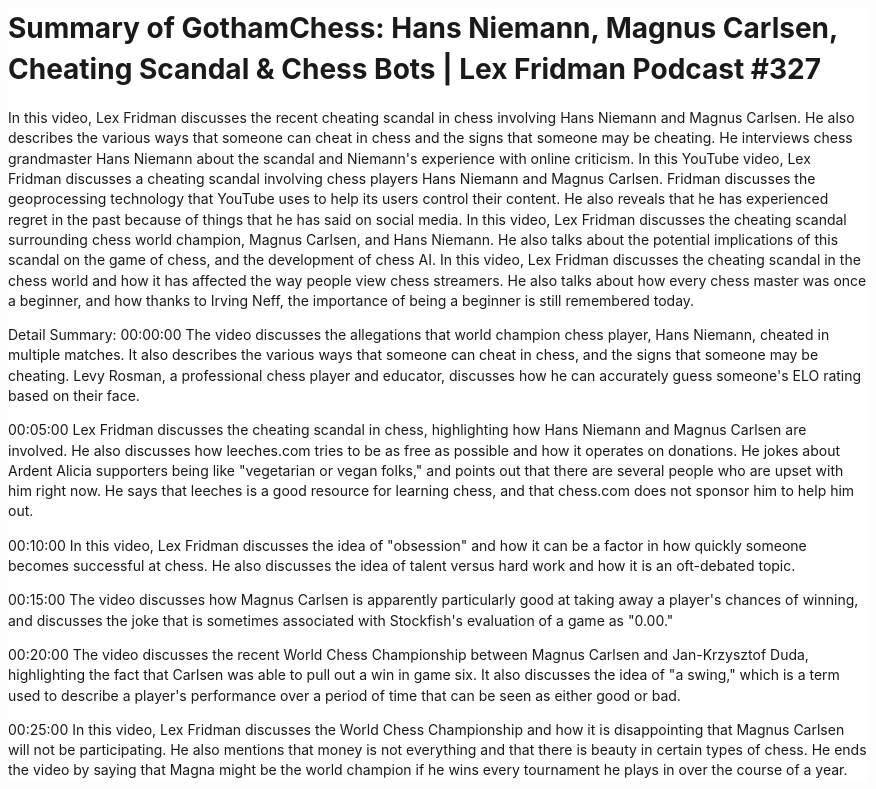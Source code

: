 # Summary of GothamChess: Hans Niemann, Magnus Carlsen, Cheating Scandal & Chess Bots | Lex Fridman Podcast #327

In this video, Lex Fridman discusses the recent cheating scandal in chess involving Hans Niemann and Magnus Carlsen. He also describes the various ways that someone can cheat in chess and the signs that someone may be cheating. He interviews chess grandmaster Hans Niemann about the scandal and Niemann's experience with online criticism.
In this YouTube video, Lex Fridman discusses a cheating scandal involving chess players Hans Niemann and Magnus Carlsen. Fridman discusses the geoprocessing technology that YouTube uses to help its users control their content. He also reveals that he has experienced regret in the past because of things that he has said on social media.
In this video, Lex Fridman discusses the cheating scandal surrounding chess world champion, Magnus Carlsen, and Hans Niemann. He also talks about the potential implications of this scandal on the game of chess, and the development of chess AI.
In this video, Lex Fridman discusses the cheating scandal in the chess world and how it has affected the way people view chess streamers. He also talks about how every chess master was once a beginner, and how thanks to Irving Neff, the importance of being a beginner is still remembered today.

Detail Summary: 
00:00:00
The video discusses the allegations that world champion chess player, Hans Niemann, cheated in multiple matches. It also describes the various ways that someone can cheat in chess, and the signs that someone may be cheating. Levy Rosman, a professional chess player and educator, discusses how he can accurately guess someone's ELO rating based on their face.

00:05:00
Lex Fridman discusses the cheating scandal in chess, highlighting how Hans Niemann and Magnus Carlsen are involved. He also discusses how leeches.com tries to be as free as possible and how it operates on donations. He jokes about Ardent Alicia supporters being like "vegetarian or vegan folks," and points out that there are several people who are upset with him right now. He says that leeches is a good resource for learning chess, and that chess.com does not sponsor him to help him out.

00:10:00
In this video, Lex Fridman discusses the idea of "obsession" and how it can be a factor in how quickly someone becomes successful at chess. He also discusses the idea of talent versus hard work and how it is an oft-debated topic.

00:15:00
The video discusses how Magnus Carlsen is apparently particularly good at taking away a player's chances of winning, and discusses the joke that is sometimes associated with Stockfish's evaluation of a game as "0.00."

00:20:00
The video discusses the recent World Chess Championship between Magnus Carlsen and Jan-Krzysztof Duda, highlighting the fact that Carlsen was able to pull out a win in game six. It also discusses the idea of "a swing," which is a term used to describe a player's performance over a period of time that can be seen as either good or bad.

00:25:00
In this video, Lex Fridman discusses the World Chess Championship and how it is disappointing that Magnus Carlsen will not be participating. He also mentions that money is not everything and that there is beauty in certain types of chess. He ends the video by saying that Magna might be the world champion if he wins every tournament he plays in over the course of a year.
